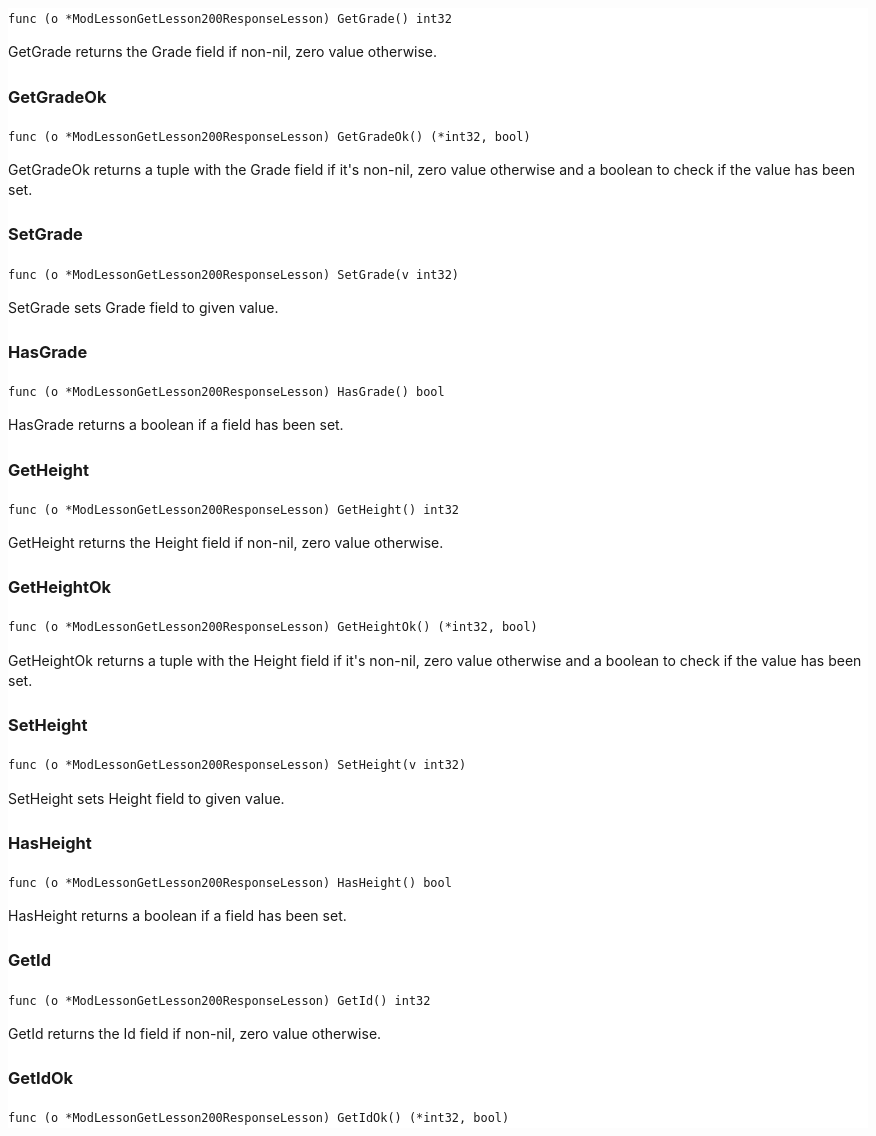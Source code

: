 `func (o *ModLessonGetLesson200ResponseLesson) GetGrade() int32`

GetGrade returns the Grade field if non-nil, zero value otherwise.

### GetGradeOk

`func (o *ModLessonGetLesson200ResponseLesson) GetGradeOk() (*int32, bool)`

GetGradeOk returns a tuple with the Grade field if it's non-nil, zero value otherwise
and a boolean to check if the value has been set.

### SetGrade

`func (o *ModLessonGetLesson200ResponseLesson) SetGrade(v int32)`

SetGrade sets Grade field to given value.

### HasGrade

`func (o *ModLessonGetLesson200ResponseLesson) HasGrade() bool`

HasGrade returns a boolean if a field has been set.

### GetHeight

`func (o *ModLessonGetLesson200ResponseLesson) GetHeight() int32`

GetHeight returns the Height field if non-nil, zero value otherwise.

### GetHeightOk

`func (o *ModLessonGetLesson200ResponseLesson) GetHeightOk() (*int32, bool)`

GetHeightOk returns a tuple with the Height field if it's non-nil, zero value otherwise
and a boolean to check if the value has been set.

### SetHeight

`func (o *ModLessonGetLesson200ResponseLesson) SetHeight(v int32)`

SetHeight sets Height field to given value.

### HasHeight

`func (o *ModLessonGetLesson200ResponseLesson) HasHeight() bool`

HasHeight returns a boolean if a field has been set.

### GetId

`func (o *ModLessonGetLesson200ResponseLesson) GetId() int32`

GetId returns the Id field if non-nil, zero value otherwise.

### GetIdOk

`func (o *ModLessonGetLesson200ResponseLesson) GetIdOk() (*int32, bool)`
